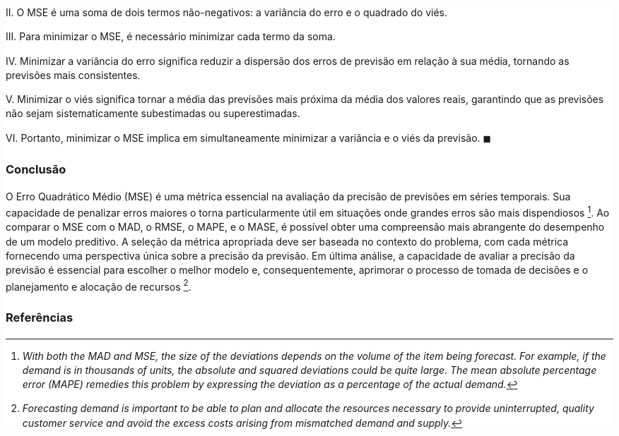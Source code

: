 II. O MSE é uma soma de dois termos não-negativos: a variância do erro e o quadrado do viés.

III. Para minimizar o MSE, é necessário minimizar cada termo da soma.

IV. Minimizar a variância do erro significa reduzir a dispersão dos erros de previsão em relação à sua média, tornando as previsões mais consistentes.

V. Minimizar o viés significa tornar a média das previsões mais próxima da média dos valores reais, garantindo que as previsões não sejam sistematicamente subestimadas ou superestimadas.

VI.  Portanto, minimizar o MSE implica em simultaneamente minimizar a variância e o viés da previsão. $\blacksquare$

### Conclusão
O Erro Quadrático Médio (MSE) é uma métrica essencial na avaliação da precisão de previsões em séries temporais. Sua capacidade de penalizar erros maiores o torna particularmente útil em situações onde grandes erros são mais dispendiosos [^12]. Ao comparar o MSE com o MAD, o RMSE, o MAPE, e o MASE, é possível obter uma compreensão mais abrangente do desempenho de um modelo preditivo. A seleção da métrica apropriada deve ser baseada no contexto do problema, com cada métrica fornecendo uma perspectiva única sobre a precisão da previsão. Em última análise, a capacidade de avaliar a precisão da previsão é essencial para escolher o melhor modelo e, consequentemente, aprimorar o processo de tomada de decisões e o planejamento e alocação de recursos [^23].

### Referências
[^5]: *Time series models assume that past demand data are representative of future demand.*
[^9]: *Forecast error = Actual demand - Forecast.*
[^10]: *Because a forecast predicts future demand, we cannot compare it to actual demand. However, because we have assumed that historical demand is representative of future demand, we can formulate "forecasts of the past" using a particular model and compare those forecasts to historical demand.*
[^12]: *With both the MAD and MSE, the size of the deviations depends on the volume of the item being forecast. For example, if the demand is in thousands of units, the absolute and squared deviations could be quite large. The mean absolute percentage error (MAPE) remedies this problem by expressing the deviation as a percentage of the actual demand.*
[^23]: *Forecasting demand is important to be able to plan and allocate the resources necessary to provide uninterrupted, quality customer service and avoid the excess costs arising from mismatched demand and supply.*

